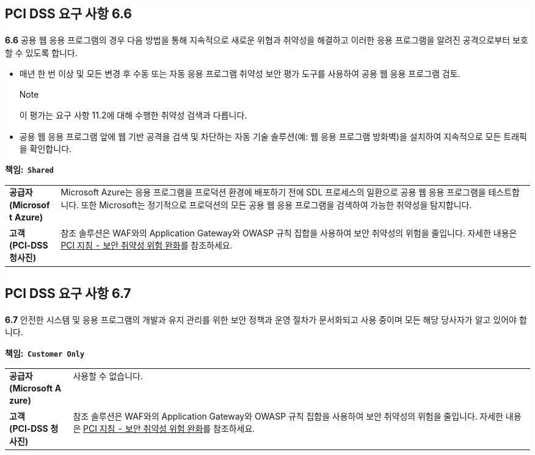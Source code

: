 
## <a name="pci-dss-requirement-66"></a>PCI DSS 요구 사항 6.6

**6.6** 공용 웹 응용 프로그램의 경우 다음 방법을 통해 지속적으로 새로운 위협과 취약성을 해결하고 이러한 응용 프로그램을 알려진 공격으로부터 보호할 수 있도록 합니다.

- 매년 한 번 이상 및 모든 변경 후 수동 또는 자동 응용 프로그램 취약성 보안 평가 도구를 사용하여 공용 웹 응용 프로그램 검토. 

   > [!NOTE]
   > 이 평가는 요구 사항 11.2에 대해 수행한 취약성 검색과 다릅니다. 

- 공용 웹 응용 프로그램 앞에 웹 기반 공격을 검색 및 차단하는 자동 기술 솔루션(예: 웹 응용 프로그램 방화벽)을 설치하여 지속적으로 모든 트래픽을 확인합니다.

**책임:&nbsp;&nbsp;`Shared`**

|||
|---|---|
| **공급자<br />(Microsoft&nbsp;Azure)** | Microsoft Azure는 응용 프로그램을 프로덕션 환경에 배포하기 전에 SDL 프로세스의 일환으로 공용 웹 응용 프로그램을 테스트합니다. 또한 Microsoft는 정기적으로 프로덕션의 모든 공용 웹 응용 프로그램을 검색하여 가능한 취약성을 탐지합니다. |
| **고객<br />(PCI&#8209;DSS&nbsp;청사진)** | 참조 솔루션은 WAF와의 Application Gateway와 OWASP 규칙 집합을 사용하여 보안 취약성의 위험을 줄입니다. 자세한 내용은 [PCI 지침 - 보안 취약성 위험 완화](payment-processing-blueprint.md#application-gateway)를 참조하세요.|



## <a name="pci-dss-requirement-67"></a>PCI DSS 요구 사항 6.7

**6.7** 안전한 시스템 및 응용 프로그램의 개발과 유지 관리를 위한 보안 정책과 운영 절차가 문서화되고 사용 중이며 모든 해당 당사자가 알고 있어야 합니다.

**책임:&nbsp;&nbsp;`Customer Only`**

|||
|---|---|
| **공급자<br />(Microsoft&nbsp;Azure)** | 사용할 수 없습니다. |
| **고객<br />(PCI&#8209;DSS&nbsp;청사진)** | 참조 솔루션은 WAF와의 Application Gateway와 OWASP 규칙 집합을 사용하여 보안 취약성의 위험을 줄입니다. 자세한 내용은 [PCI 지침 - 보안 취약성 위험 완화](payment-processing-blueprint.md#application-gateway)를 참조하세요.|




